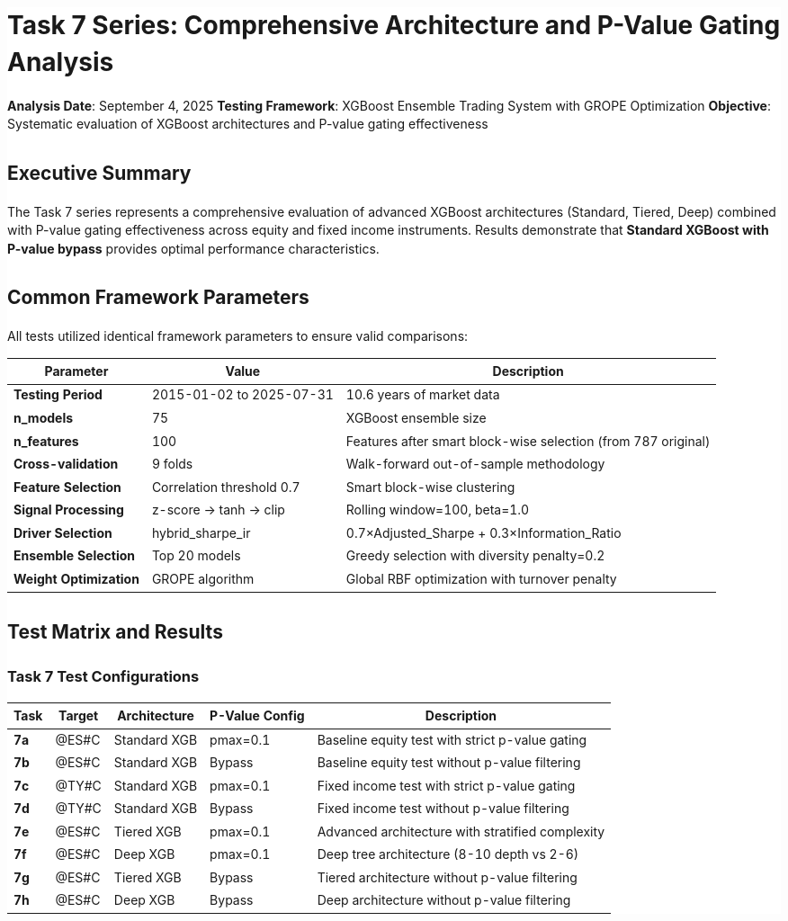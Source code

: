 # Task 7 Series: Comprehensive Architecture and P-Value Gating Analysis

**Analysis Date**: September 4, 2025
**Testing Framework**: XGBoost Ensemble Trading System with GROPE Optimization
**Objective**: Systematic evaluation of XGBoost architectures and P-value gating effectiveness

## Executive Summary

The Task 7 series represents a comprehensive evaluation of advanced XGBoost architectures (Standard, Tiered, Deep) combined with P-value gating effectiveness across equity and fixed income instruments. Results demonstrate that **Standard XGBoost with P-value bypass** provides optimal performance characteristics.

## Common Framework Parameters

All tests utilized identical framework parameters to ensure valid comparisons:

| Parameter                     | Value                     | Description                                                   |
| ----------------------------- | ------------------------- | ------------------------------------------------------------- |
| **Testing Period**      | 2015-01-02 to 2025-07-31  | 10.6 years of market data                                     |
| **n_models**            | 75                        | XGBoost ensemble size                                         |
| **n_features**          | 100                       | Features after smart block-wise selection (from 787 original) |
| **Cross-validation**    | 9 folds                   | Walk-forward out-of-sample methodology                        |
| **Feature Selection**   | Correlation threshold 0.7 | Smart block-wise clustering                                   |
| **Signal Processing**   | z-score → tanh → clip   | Rolling window=100, beta=1.0                                  |
| **Driver Selection**    | hybrid_sharpe_ir          | 0.7×Adjusted_Sharpe + 0.3×Information_Ratio                 |
| **Ensemble Selection**  | Top 20 models             | Greedy selection with diversity penalty=0.2                   |
| **Weight Optimization** | GROPE algorithm           | Global RBF optimization with turnover penalty                 |

## Test Matrix and Results

### Task 7 Test Configurations

| Task         | Target | Architecture | P-Value Config | Description                                      |
| ------------ | ------ | ------------ | -------------- | ------------------------------------------------ |
| **7a** | @ES#C  | Standard XGB | pmax=0.1       | Baseline equity test with strict p-value gating  |
| **7b** | @ES#C  | Standard XGB | Bypass         | Baseline equity test without p-value filtering   |
| **7c** | @TY#C  | Standard XGB | pmax=0.1       | Fixed income test with strict p-value gating     |
| **7d** | @TY#C  | Standard XGB | Bypass         | Fixed income test without p-value filtering      |
| **7e** | @ES#C  | Tiered XGB   | pmax=0.1       | Advanced architecture with stratified complexity |
| **7f** | @ES#C  | Deep XGB     | pmax=0.1       | Deep tree architecture (8-10 depth vs 2-6)       |
| **7g** | @ES#C  | Tiered XGB   | Bypass         | Tiered architecture without p-value filtering    |
| **7h** | @ES#C  | Deep XGB     | Bypass         | Deep architecture without p-value filtering      |
